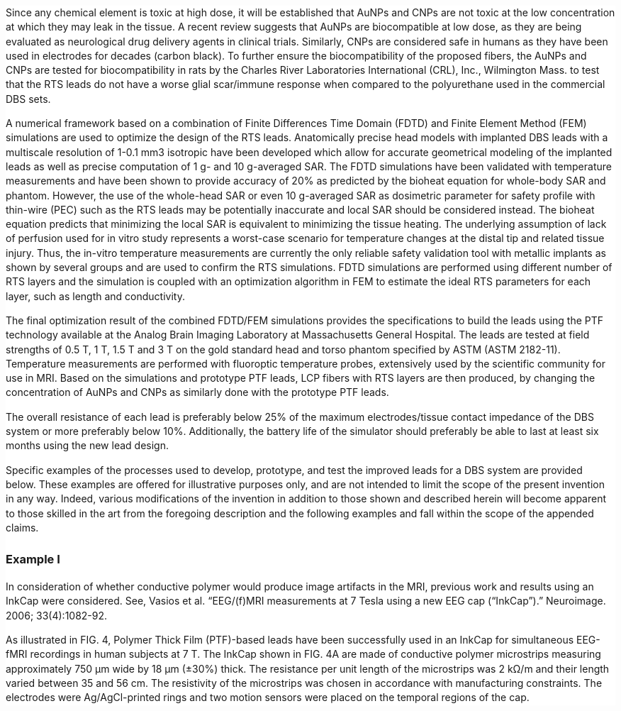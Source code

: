 Since any chemical element is toxic at high dose, it will be established that AuNPs and CNPs are not toxic at the low concentration at which they may leak in the tissue. A recent review suggests that AuNPs are biocompatible at low dose, as they are being evaluated as neurological drug delivery agents in clinical trials. Similarly, CNPs are considered safe in humans as they have been used in electrodes for decades (carbon black). To further ensure the biocompatibility of the proposed fibers, the AuNPs and CNPs are tested for biocompatibility in rats by the Charles River Laboratories International (CRL), Inc., Wilmington Mass. to test that the RTS leads do not have a worse glial scar/immune response when compared to the polyurethane used in the commercial DBS sets.

A numerical framework based on a combination of Finite Differences Time Domain (FDTD) and Finite Element Method (FEM) simulations are used to optimize the design of the RTS leads. Anatomically precise head models with implanted DBS leads with a multiscale resolution of 1-0.1 mm3 isotropic have been developed which allow for accurate geometrical modeling of the implanted leads as well as precise computation of 1 g- and 10 g-averaged SAR. The FDTD simulations have been validated with temperature measurements and have been shown to provide accuracy of 20% as predicted by the bioheat equation for whole-body SAR and phantom. However, the use of the whole-head SAR or even 10 g-averaged SAR as dosimetric parameter for safety profile with thin-wire (PEC) such as the RTS leads may be potentially inaccurate and local SAR should be considered instead. The bioheat equation predicts that minimizing the local SAR is equivalent to minimizing the tissue heating. The underlying assumption of lack of perfusion used for in vitro study represents a worst-case scenario for temperature changes at the distal tip and related tissue injury. Thus, the in-vitro temperature measurements are currently the only reliable safety validation tool with metallic implants as shown by several groups and are used to confirm the RTS simulations. FDTD simulations are performed using different number of RTS layers and the simulation is coupled with an optimization algorithm in FEM to estimate the ideal RTS parameters for each layer, such as length and conductivity.

The final optimization result of the combined FDTD/FEM simulations provides the specifications to build the leads using the PTF technology available at the Analog Brain Imaging Laboratory at Massachusetts General Hospital. The leads are tested at field strengths of 0.5 T, 1 T, 1.5 T and 3 T on the gold standard head and torso phantom specified by ASTM (ASTM 2182-11). Temperature measurements are performed with fluoroptic temperature probes, extensively used by the scientific community for use in MRI. Based on the simulations and prototype PTF leads, LCP fibers with RTS layers are then produced, by changing the concentration of AuNPs and CNPs as similarly done with the prototype PTF leads.

The overall resistance of each lead is preferably below 25% of the maximum electrodes/tissue contact impedance of the DBS system or more preferably below 10%. Additionally, the battery life of the simulator should preferably be able to last at least six months using the new lead design.

Specific examples of the processes used to develop, prototype, and test the improved leads for a DBS system are provided below. These examples are offered for illustrative purposes only, and are not intended to limit the scope of the present invention in any way. Indeed, various modifications of the invention in addition to those shown and described herein will become apparent to those skilled in the art from the foregoing description and the following examples and fall within the scope of the appended claims.

### Example I

In consideration of whether conductive polymer would produce image artifacts in the MRI, previous work and results using an InkCap were considered. See, Vasios et al. “EEG/(f)MRI measurements at 7 Tesla using a new EEG cap (“InkCap”).” Neuroimage. 2006; 33(4):1082-92.

As illustrated in FIG. 4, Polymer Thick Film (PTF)-based leads have been successfully used in an InkCap for simultaneous EEG-fMRI recordings in human subjects at 7 T. The InkCap shown in FIG. 4A are made of conductive polymer microstrips measuring approximately 750 μm wide by 18 μm (±30%) thick. The resistance per unit length of the microstrips was 2 kΩ/m and their length varied between 35 and 56 cm. The resistivity of the microstrips was chosen in accordance with manufacturing constraints. The electrodes were Ag/AgCl-printed rings and two motion sensors were placed on the temporal regions of the cap.
